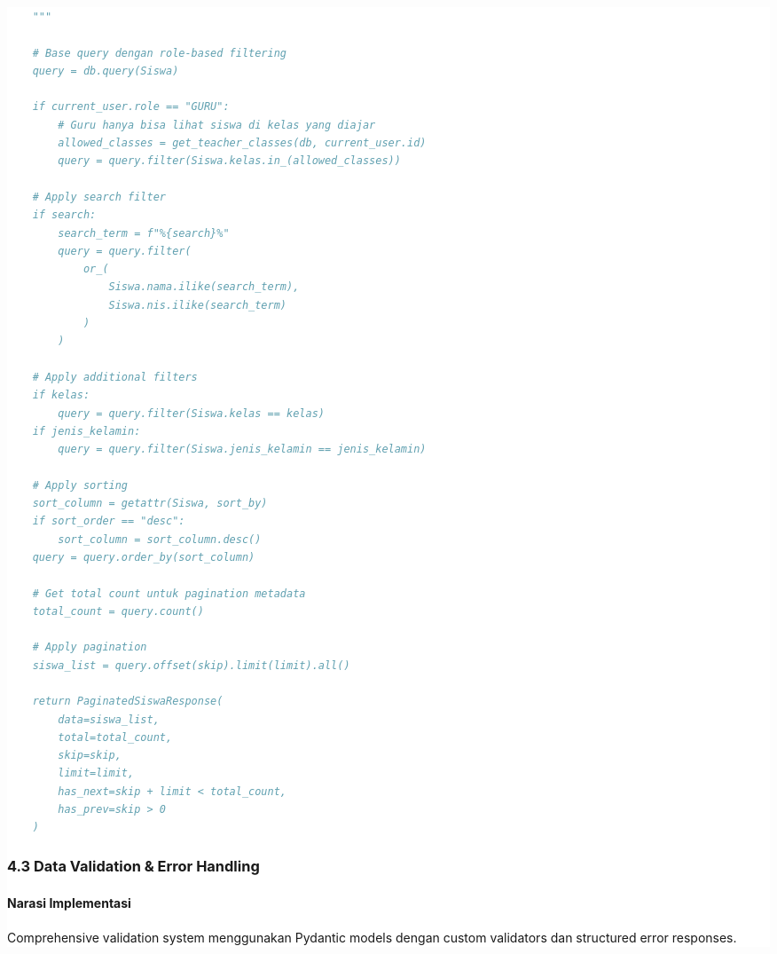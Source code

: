 ```python
    """
    
    # Base query dengan role-based filtering
    query = db.query(Siswa)
    
    if current_user.role == "GURU":
        # Guru hanya bisa lihat siswa di kelas yang diajar
        allowed_classes = get_teacher_classes(db, current_user.id)
        query = query.filter(Siswa.kelas.in_(allowed_classes))
    
    # Apply search filter
    if search:
        search_term = f"%{search}%"
        query = query.filter(
            or_(
                Siswa.nama.ilike(search_term),
                Siswa.nis.ilike(search_term)
            )
        )
    
    # Apply additional filters
    if kelas:
        query = query.filter(Siswa.kelas == kelas)
    if jenis_kelamin:
        query = query.filter(Siswa.jenis_kelamin == jenis_kelamin)
    
    # Apply sorting
    sort_column = getattr(Siswa, sort_by)
    if sort_order == "desc":
        sort_column = sort_column.desc()
    query = query.order_by(sort_column)
    
    # Get total count untuk pagination metadata
    total_count = query.count()
    
    # Apply pagination
    siswa_list = query.offset(skip).limit(limit).all()
    
    return PaginatedSiswaResponse(
        data=siswa_list,
        total=total_count,
        skip=skip,
        limit=limit,
        has_next=skip + limit < total_count,
        has_prev=skip > 0
    )
```

### 4.3 Data Validation & Error Handling

#### Narasi Implementasi
Comprehensive validation system menggunakan Pydantic models dengan custom validators dan structured error responses.
